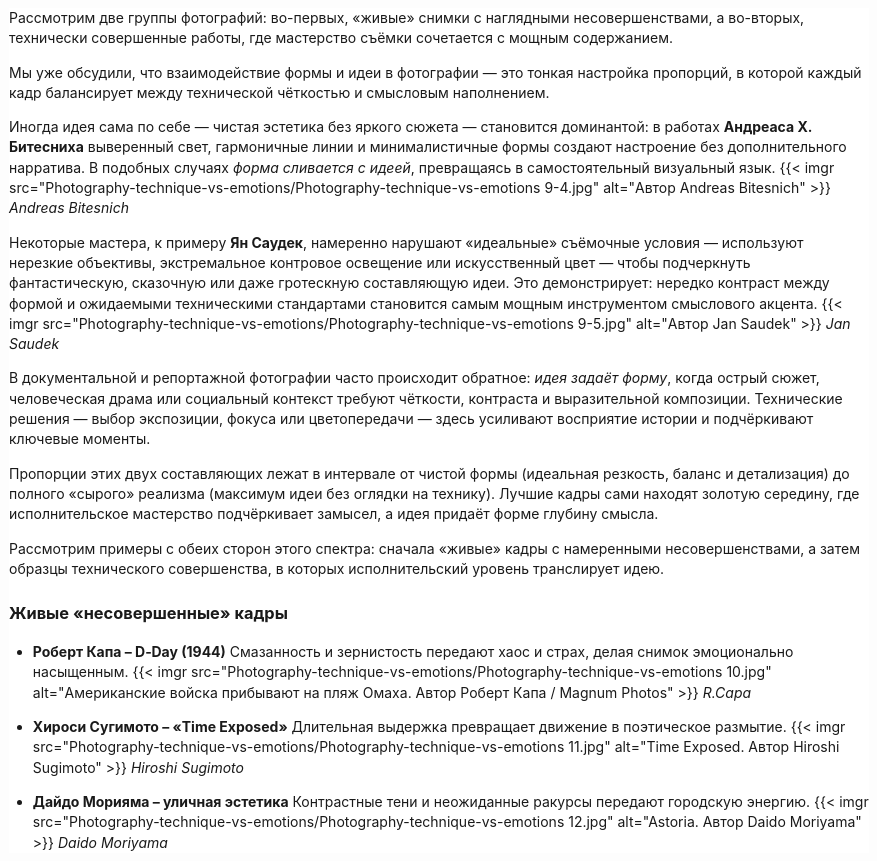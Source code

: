 Рассмотрим две группы фотографий: во-первых, «живые» снимки с наглядными несовершенствами, а во-вторых, технически совершенные работы, где мастерство съёмки сочетается с мощным содержанием.

Мы уже обсудили, что взаимодействие формы и идеи в фотографии — это тонкая настройка пропорций, в которой каждый кадр балансирует между технической чёткостью и смысловым наполнением.

Иногда идея сама по себе — чистая эстетика без яркого сюжета — становится доминантой: в работах **Андреаса Х. Битесниха** выверенный свет, гармоничные линии и минималистичные формы создают настроение без дополнительного нарратива. В подобных случаях *форма сливается с идеей*, превращаясь в самостоятельный визуальный язык.
{{< imgr src="Photography-technique-vs-emotions/Photography-technique-vs-emotions 9-4.jpg" alt="Автор Andreas Bitesnich" >}}
*Andreas Bitesnich*

Некоторые мастера, к примеру **Ян Саудек**, намеренно нарушают «идеальные» съёмочные условия — используют нерезкие объективы, экстремальное контровое освещение или искусственный цвет — чтобы подчеркнуть фантастическую, сказочную или даже гротескную составляющую идеи. Это демонстрирует: нередко контраст между формой и ожидаемыми техническими стандартами становится самым мощным инструментом смыслового акцента.
{{< imgr src="Photography-technique-vs-emotions/Photography-technique-vs-emotions 9-5.jpg" alt="Автор Jan Saudek" >}}
*Jan Saudek*

В документальной и репортажной фотографии часто происходит обратное: *идея задаёт форму*, когда острый сюжет, человеческая драма или социальный контекст требуют чёткости, контраста и выразительной композиции. Технические решения — выбор экспозиции, фокуса или цветопередачи — здесь усиливают восприятие истории и подчёркивают ключевые моменты.

Пропорции этих двух составляющих лежат в интервале от чистой формы (идеальная резкость, баланс и детализация) до полного «сырого» реализма (максимум идеи без оглядки на технику). Лучшие кадры сами находят золотую середину, где исполнительское мастерство подчёркивает замысел, а идея придаёт форме глубину смысла.

Рассмотрим примеры с обеих сторон этого спектра: сначала «живые» кадры с намеренными несовершенствами, а затем образцы технического совершенства, в которых исполнительский уровень транслирует идею.

### Живые «несовершенные» кадры

- **Роберт Капа – D‑Day (1944)**
Смазанность и зернистость передают хаос и страх, делая снимок эмоционально насыщенным.
{{< imgr src="Photography-technique-vs-emotions/Photography-technique-vs-emotions 10.jpg" alt="Американские войска прибывают на пляж Омаха. Автор Роберт Капа / Magnum Photos" >}}
*R.Capa*

- **Хироси Сугимото – «Time Exposed»**
Длительная выдержка превращает движение в поэтическое размытие.
{{< imgr src="Photography-technique-vs-emotions/Photography-technique-vs-emotions 11.jpg" alt="Time Exposed. Автор Hiroshi Sugimoto" >}}
*Hiroshi Sugimoto*

- **Дайдо Морияма – уличная эстетика**
Контрастные тени и неожиданные ракурсы передают городскую энергию.
{{< imgr src="Photography-technique-vs-emotions/Photography-technique-vs-emotions 12.jpg" alt="Astoria. Автор Daido Moriyama" >}}
*Daido Moriyama*
